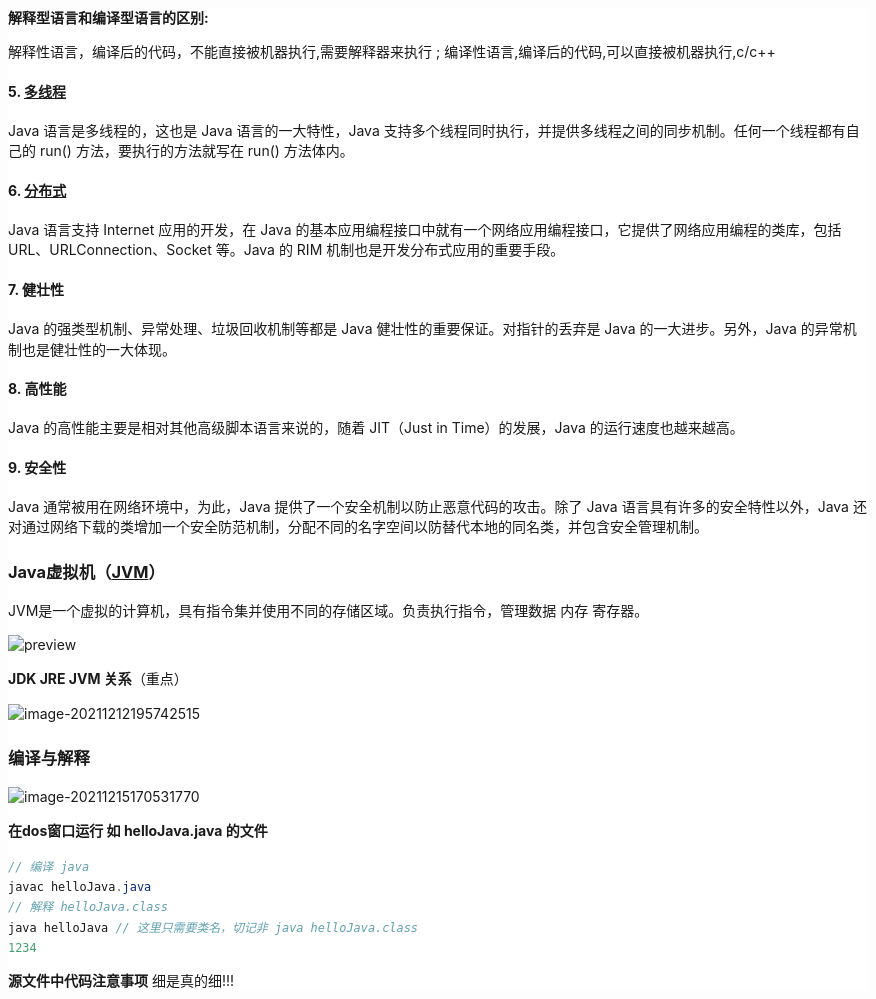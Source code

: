 **解释型语言和编译型语言的区别:**

解释性语言，编译后的代码，不能直接被机器执行,需要解释器来执行 ; 编译性语言,编译后的代码,可以直接被机器执行,c/c++

#### 5. [多线程](https://so.csdn.net/so/search?q=多线程&spm=1001.2101.3001.7020)

Java 语言是多线程的，这也是 Java 语言的一大特性，Java 支持多个线程同时执行，并提供多线程之间的同步机制。任何一个线程都有自己的 run() 方法，要执行的方法就写在 run() 方法体内。

#### 6. [分布式](https://so.csdn.net/so/search?q=分布式&spm=1001.2101.3001.7020)

Java 语言支持 Internet 应用的开发，在 Java 的基本应用编程接口中就有一个网络应用编程接口，它提供了网络应用编程的类库，包括 URL、URLConnection、Socket 等。Java 的 RIM 机制也是开发分布式应用的重要手段。

#### 7. 健壮性

Java 的强类型机制、异常处理、垃圾回收机制等都是 Java 健壮性的重要保证。对指针的丢弃是 Java 的一大进步。另外，Java 的异常机制也是健壮性的一大体现。

#### 8. 高性能

Java 的高性能主要是相对其他高级脚本语言来说的，随着 JIT（Just in Time）的发展，Java 的运行速度也越来越高。

#### 9. 安全性

Java 通常被用在网络环境中，为此，Java 提供了一个安全机制以防止恶意代码的攻击。除了 Java 语言具有许多的安全特性以外，Java 还对通过网络下载的类增加一个安全防范机制，分配不同的名字空间以防替代本地的同名类，并包含安全管理机制。

### Java虚拟机（[JVM](https://so.csdn.net/so/search?q=JVM&spm=1001.2101.3001.7020)）

JVM是一个虚拟的计算机，具有指令集并使用不同的存储区域。负责执行指令，管理数据 内存 寄存器。

![preview](https://cdn.u1n1.com/img/picgo202204162048250.png)

**JDK JRE JVM 关系**（重点）

![image-20211212195742515](https://cdn.u1n1.com/img/picgo202204162048291.png)

### 编译与解释

![image-20211215170531770](https://cdn.u1n1.com/img/picgo202204162048484.png)

**在dos窗口运行 如 helloJava.java 的文件**

```java
// 编译 java
javac helloJava.java
// 解释 helloJava.class
java helloJava // 这里只需要类名，切记非 java helloJava.class
1234
```

**源文件中代码注意事项** 细是真的细!!!
